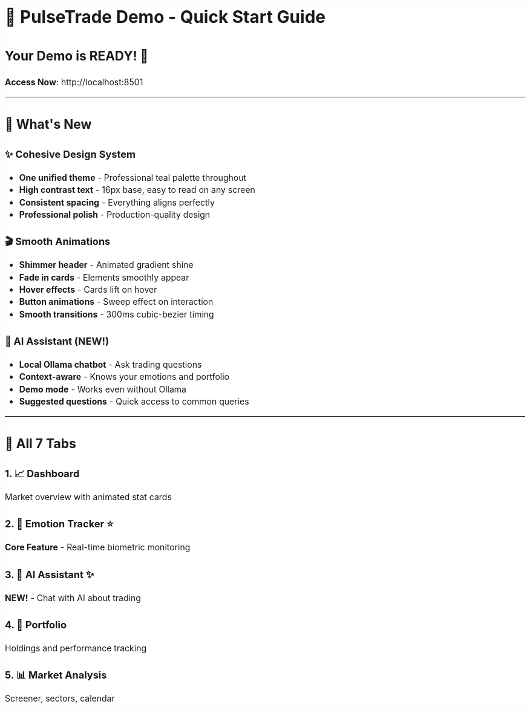 # 🚀 PulseTrade Demo - Quick Start Guide

## Your Demo is READY! 🎉

**Access Now**: http://localhost:8501

---

## 🎨 What's New

### ✨ Cohesive Design System
- **One unified theme** - Professional teal palette throughout
- **High contrast text** - 16px base, easy to read on any screen
- **Consistent spacing** - Everything aligns perfectly
- **Professional polish** - Production-quality design

### 🎬 Smooth Animations
- **Shimmer header** - Animated gradient shine
- **Fade in cards** - Elements smoothly appear
- **Hover effects** - Cards lift on hover
- **Button animations** - Sweep effect on interaction
- **Smooth transitions** - 300ms cubic-bezier timing

### 🤖 AI Assistant (NEW!)
- **Local Ollama chatbot** - Ask trading questions
- **Context-aware** - Knows your emotions and portfolio
- **Demo mode** - Works even without Ollama
- **Suggested questions** - Quick access to common queries

---

## 📱 All 7 Tabs

### 1. 📈 Dashboard
Market overview with animated stat cards

### 2. 💓 Emotion Tracker ⭐
**Core Feature** - Real-time biometric monitoring

### 3. 🤖 AI Assistant ✨  
**NEW!** - Chat with AI about trading

### 4. 💼 Portfolio
Holdings and performance tracking

### 5. 📊 Market Analysis
Screener, sectors, calendar
